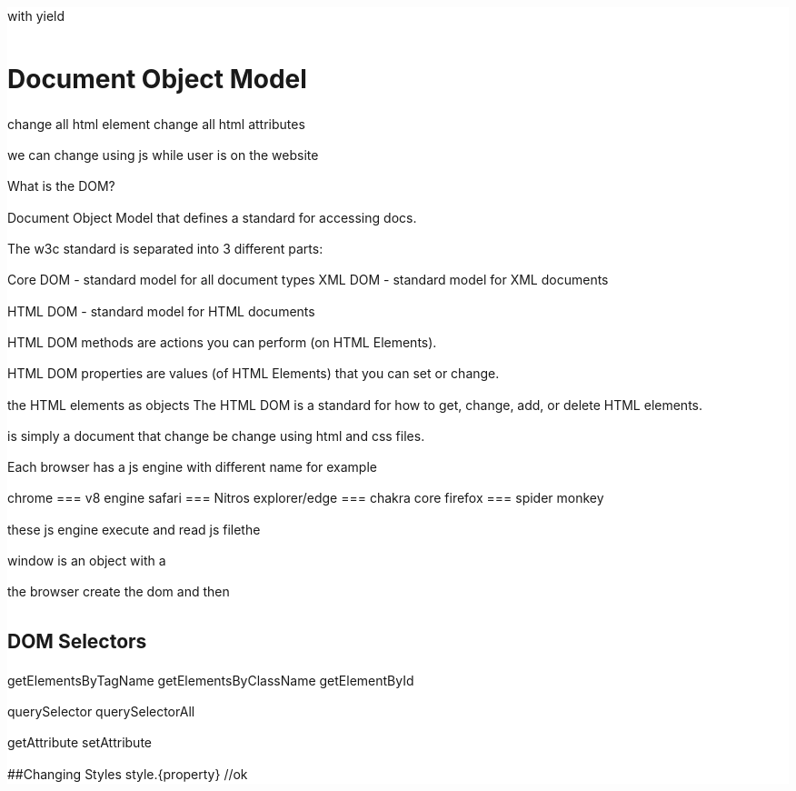 with
yield

# Document Object Model

change all html element
change all html attributes

we can change using js while user is on the website

What is the DOM? 

Document Object Model that defines a standard for accessing docs. 

The w3c standard is separated into 3 different parts: 

Core DOM - standard model for all document types
XML DOM - standard model for XML documents


HTML DOM - standard model for HTML documents

HTML DOM methods are actions you can perform (on HTML Elements).

HTML DOM properties are values (of HTML Elements) that you can set or change.



the HTML elements as objects
The HTML DOM is a standard for how to get, change, add, or delete HTML elements.

is simply a document that change be change using html and css files. 

Each browser has a js engine with different name for example

chrome === v8 engine
safari === Nitros
explorer/edge === chakra core
firefox === spider monkey

these js engine execute and read js filethe 

window is an object with a


the browser create the dom and then 

 
DOM Selectors
--------------
getElementsByTagName
getElementsByClassName
getElementById

querySelector
querySelectorAll

getAttribute
setAttribute

##Changing Styles
style.{property} //ok
